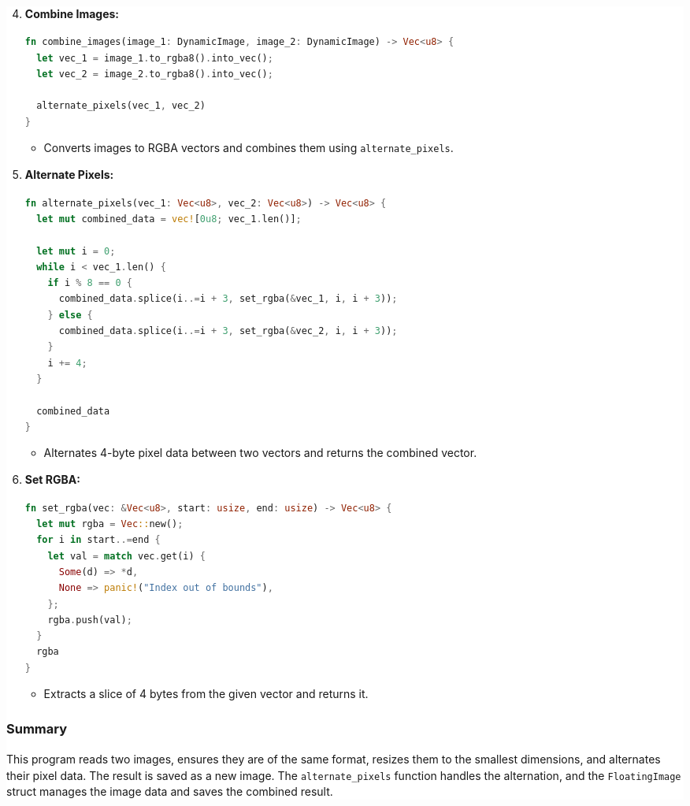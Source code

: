4. **Combine Images:**
   ```rust
   fn combine_images(image_1: DynamicImage, image_2: DynamicImage) -> Vec<u8> {
     let vec_1 = image_1.to_rgba8().into_vec();
     let vec_2 = image_2.to_rgba8().into_vec();

     alternate_pixels(vec_1, vec_2)
   }
   ```
   - Converts images to RGBA vectors and combines them using `alternate_pixels`.

5. **Alternate Pixels:**
   ```rust
   fn alternate_pixels(vec_1: Vec<u8>, vec_2: Vec<u8>) -> Vec<u8> {
     let mut combined_data = vec![0u8; vec_1.len()];

     let mut i = 0;
     while i < vec_1.len() {
       if i % 8 == 0 {
         combined_data.splice(i..=i + 3, set_rgba(&vec_1, i, i + 3));
       } else {
         combined_data.splice(i..=i + 3, set_rgba(&vec_2, i, i + 3));
       }
       i += 4;
     }

     combined_data
   }
   ```
   - Alternates 4-byte pixel data between two vectors and returns the combined vector.

6. **Set RGBA:**
   ```rust
   fn set_rgba(vec: &Vec<u8>, start: usize, end: usize) -> Vec<u8> {
     let mut rgba = Vec::new();
     for i in start..=end {
       let val = match vec.get(i) {
         Some(d) => *d,
         None => panic!("Index out of bounds"),
       };
       rgba.push(val);
     }
     rgba
   }
   ```
   - Extracts a slice of 4 bytes from the given vector and returns it.

### Summary
This program reads two images, ensures they are of the same format, resizes them to the smallest dimensions, and alternates their pixel data. The result is saved as a new image. The `alternate_pixels` function handles the alternation, and the `FloatingImage` struct manages the image data and saves the combined result.